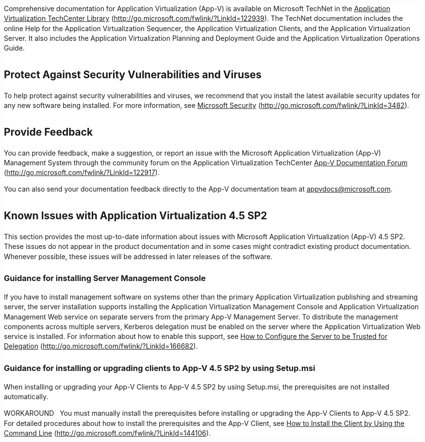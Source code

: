 
Comprehensive documentation for Application Virtualization (App-V) is available on Microsoft TechNet in the [Application Virtualization TechCenter Library](http://go.microsoft.com/fwlink/?LinkId=122939) (http://go.microsoft.com/fwlink/?LinkId=122939). The TechNet documentation includes the online Help for the Application Virtualization Sequencer, the Application Virtualization Clients, and the Application Virtualization Server. It also includes the Application Virtualization Planning and Deployment Guide and the Application Virtualization Operations Guide.

## Protect Against Security Vulnerabilities and Viruses


To help protect against security vulnerabilities and viruses, we recommend that you install the latest available security updates for any new software being installed. For more information, see [Microsoft Security](http://go.microsoft.com/fwlink/?LinkId=3482) (http://go.microsoft.com/fwlink/?LinkId=3482).

## Provide Feedback


You can provide feedback, make a suggestion, or report an issue with the Microsoft Application Virtualization (App-V) Management System through the community forum on the Application Virtualization TechCenter [App-V Documentation Forum](http://go.microsoft.com/fwlink/?LinkId=122917) (http://go.microsoft.com/fwlink/?LinkId=122917).

You can also send your documentation feedback directly to the App-V documentation team at <appvdocs@microsoft.com>.

## Known Issues with Application Virtualization 4.5 SP2


This section provides the most up-to-date information about issues with Microsoft Application Virtualization (App-V) 4.5 SP2. These issues do not appear in the product documentation and in some cases might contradict existing product documentation. Whenever possible, these issues will be addressed in later releases of the software.

### Guidance for installing Server Management Console

If you have to install management software on systems other than the primary Application Virtualization publishing and streaming server, the server installation supports installing the Application Virtualization Management Console and Application Virtualization Management Web service on separate servers from the primary App-V Management Server. To distribute the management components across multiple servers, Kerberos delegation must be enabled on the server where the Application Virtualization Web service is installed. For information about how to enable this support, see [How to Configure the Server to be Trusted for Delegation](http://go.microsoft.com/fwlink/?LinkId=166682) (http://go.microsoft.com/fwlink/?LinkId=166682).

### Guidance for installing or upgrading clients to App-V 4.5 SP2 by using Setup.msi

When installing or upgrading your App-V Clients to App-V 4.5 SP2 by using Setup.msi, the prerequisites are not installed automatically.

WORKAROUND   You must manually install the prerequisites before installing or upgrading the App-V Clients to App-V 4.5 SP2. For detailed procedures about how to install the prerequisites and the App-V Client, see [How to Install the Client by Using the Command Line](http://go.microsoft.com/fwlink/?LinkId=144106) (http://go.microsoft.com/fwlink/?LinkId=144106).
